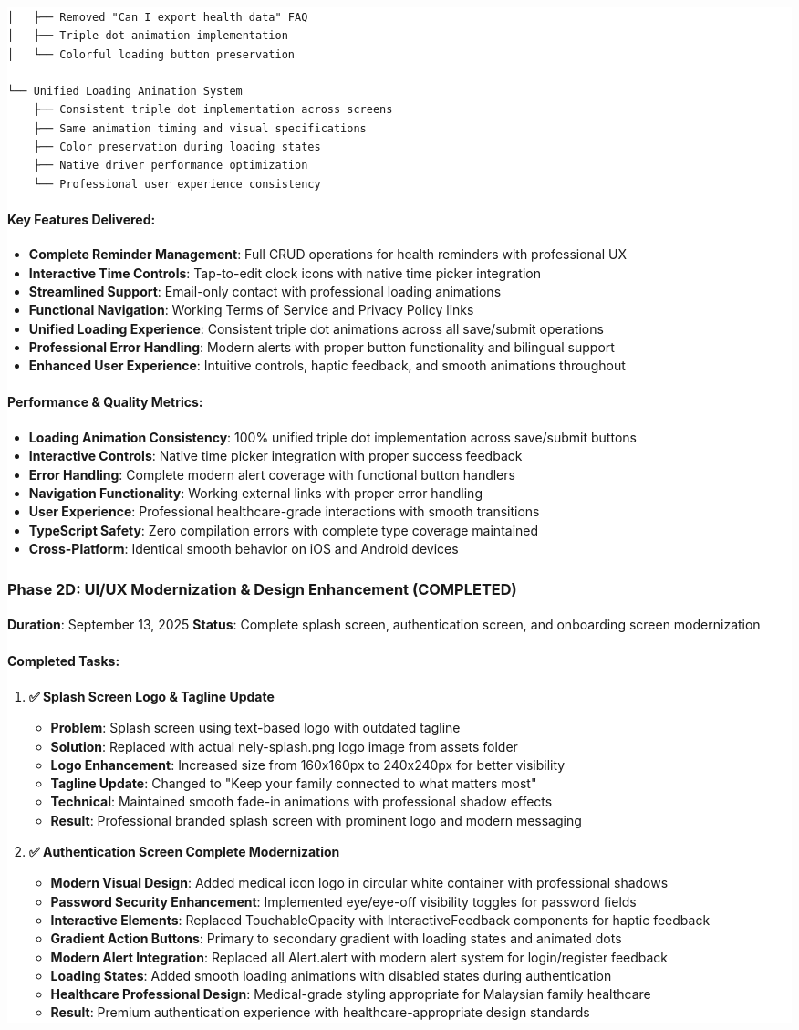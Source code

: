 ```
│   ├── Removed "Can I export health data" FAQ
│   ├── Triple dot animation implementation
│   └── Colorful loading button preservation

└── Unified Loading Animation System
    ├── Consistent triple dot implementation across screens
    ├── Same animation timing and visual specifications
    ├── Color preservation during loading states
    ├── Native driver performance optimization
    └── Professional user experience consistency
```

#### Key Features Delivered:
- **Complete Reminder Management**: Full CRUD operations for health reminders with professional UX
- **Interactive Time Controls**: Tap-to-edit clock icons with native time picker integration
- **Streamlined Support**: Email-only contact with professional loading animations
- **Functional Navigation**: Working Terms of Service and Privacy Policy links
- **Unified Loading Experience**: Consistent triple dot animations across all save/submit operations
- **Professional Error Handling**: Modern alerts with proper button functionality and bilingual support
- **Enhanced User Experience**: Intuitive controls, haptic feedback, and smooth animations throughout

#### Performance & Quality Metrics:
- **Loading Animation Consistency**: 100% unified triple dot implementation across save/submit buttons
- **Interactive Controls**: Native time picker integration with proper success feedback
- **Error Handling**: Complete modern alert coverage with functional button handlers
- **Navigation Functionality**: Working external links with proper error handling
- **User Experience**: Professional healthcare-grade interactions with smooth transitions
- **TypeScript Safety**: Zero compilation errors with complete type coverage maintained
- **Cross-Platform**: Identical smooth behavior on iOS and Android devices

### Phase 2D: UI/UX Modernization & Design Enhancement (COMPLETED)
**Duration**: September 13, 2025
**Status**: Complete splash screen, authentication screen, and onboarding screen modernization

#### Completed Tasks:

1. **✅ Splash Screen Logo & Tagline Update**
   - **Problem**: Splash screen using text-based logo with outdated tagline
   - **Solution**: Replaced with actual nely-splash.png logo image from assets folder
   - **Logo Enhancement**: Increased size from 160x160px to 240x240px for better visibility
   - **Tagline Update**: Changed to "Keep your family connected to what matters most"
   - **Technical**: Maintained smooth fade-in animations with professional shadow effects
   - **Result**: Professional branded splash screen with prominent logo and modern messaging

2. **✅ Authentication Screen Complete Modernization**
   - **Modern Visual Design**: Added medical icon logo in circular white container with professional shadows
   - **Password Security Enhancement**: Implemented eye/eye-off visibility toggles for password fields
   - **Interactive Elements**: Replaced TouchableOpacity with InteractiveFeedback components for haptic feedback
   - **Gradient Action Buttons**: Primary to secondary gradient with loading states and animated dots
   - **Modern Alert Integration**: Replaced all Alert.alert with modern alert system for login/register feedback
   - **Loading States**: Added smooth loading animations with disabled states during authentication
   - **Healthcare Professional Design**: Medical-grade styling appropriate for Malaysian family healthcare
   - **Result**: Premium authentication experience with healthcare-appropriate design standards
